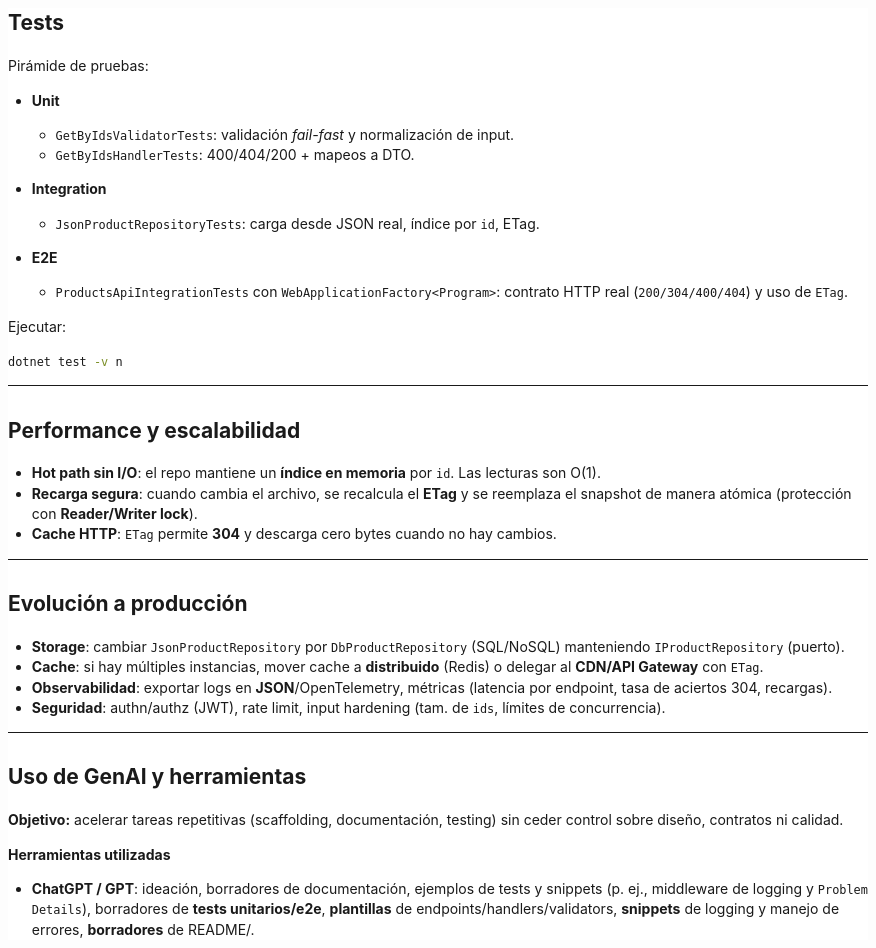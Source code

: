 ## Tests

Pirámide de pruebas:

* **Unit**

  * `GetByIdsValidatorTests`: validación *fail-fast* y normalización de input.
  * `GetByIdsHandlerTests`: 400/404/200 + mapeos a DTO.
* **Integration**

  * `JsonProductRepositoryTests`: carga desde JSON real, índice por `id`, ETag.
* **E2E**

  * `ProductsApiIntegrationTests` con `WebApplicationFactory<Program>`: contrato HTTP real (`200/304/400/404`) y uso de `ETag`.

Ejecutar:

```bash
dotnet test -v n
```

---

## Performance y escalabilidad

* **Hot path sin I/O**: el repo mantiene un **índice en memoria** por `id`. Las lecturas son O(1).
* **Recarga segura**: cuando cambia el archivo, se recalcula el **ETag** y se reemplaza el snapshot de manera atómica (protección con **Reader/Writer lock**).
* **Cache HTTP**: `ETag` permite **304** y descarga cero bytes cuando no hay cambios.

---

## Evolución a producción

* **Storage**: cambiar `JsonProductRepository` por `DbProductRepository` (SQL/NoSQL) manteniendo `IProductRepository` (puerto).
* **Cache**: si hay múltiples instancias, mover cache a **distribuido** (Redis) o delegar al **CDN/API Gateway** con `ETag`.
* **Observabilidad**: exportar logs en **JSON**/OpenTelemetry, métricas (latencia por endpoint, tasa de aciertos 304, recargas).
* **Seguridad**: authn/authz (JWT), rate limit, input hardening (tam. de `ids`, límites de concurrencia).

---

## Uso de GenAI y herramientas

**Objetivo:** acelerar tareas repetitivas (scaffolding, documentación, testing) sin ceder control sobre diseño, contratos ni calidad.

**Herramientas utilizadas**

* **ChatGPT / GPT**: ideación, borradores de documentación, ejemplos de tests y snippets (p. ej., middleware de logging y `ProblemDetails`), borradores de **tests unitarios/e2e**, **plantillas** de endpoints/handlers/validators, **snippets** de logging y manejo de errores, **borradores** de README/.

